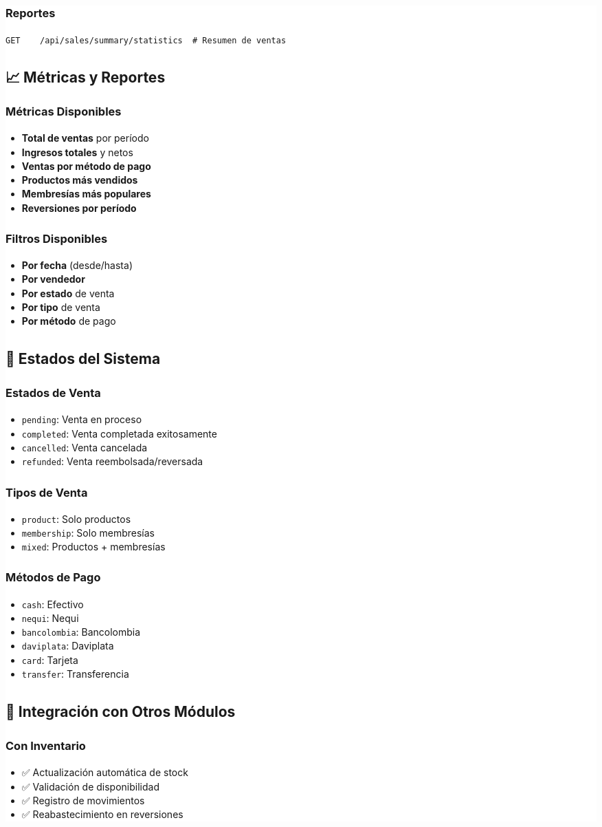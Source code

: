 ### **Reportes**
```
GET    /api/sales/summary/statistics  # Resumen de ventas
```

## 📈 Métricas y Reportes

### **Métricas Disponibles**
- **Total de ventas** por período
- **Ingresos totales** y netos
- **Ventas por método de pago**
- **Productos más vendidos**
- **Membresías más populares**
- **Reversiones por período**

### **Filtros Disponibles**
- **Por fecha** (desde/hasta)
- **Por vendedor**
- **Por estado** de venta
- **Por tipo** de venta
- **Por método** de pago

## 🚦 Estados del Sistema

### **Estados de Venta**
- `pending`: Venta en proceso
- `completed`: Venta completada exitosamente
- `cancelled`: Venta cancelada
- `refunded`: Venta reembolsada/reversada

### **Tipos de Venta**
- `product`: Solo productos
- `membership`: Solo membresías
- `mixed`: Productos + membresías

### **Métodos de Pago**
- `cash`: Efectivo
- `nequi`: Nequi
- `bancolombia`: Bancolombia
- `daviplata`: Daviplata
- `card`: Tarjeta
- `transfer`: Transferencia

## 🔄 Integración con Otros Módulos

### **Con Inventario**
- ✅ Actualización automática de stock
- ✅ Validación de disponibilidad
- ✅ Registro de movimientos
- ✅ Reabastecimiento en reversiones
